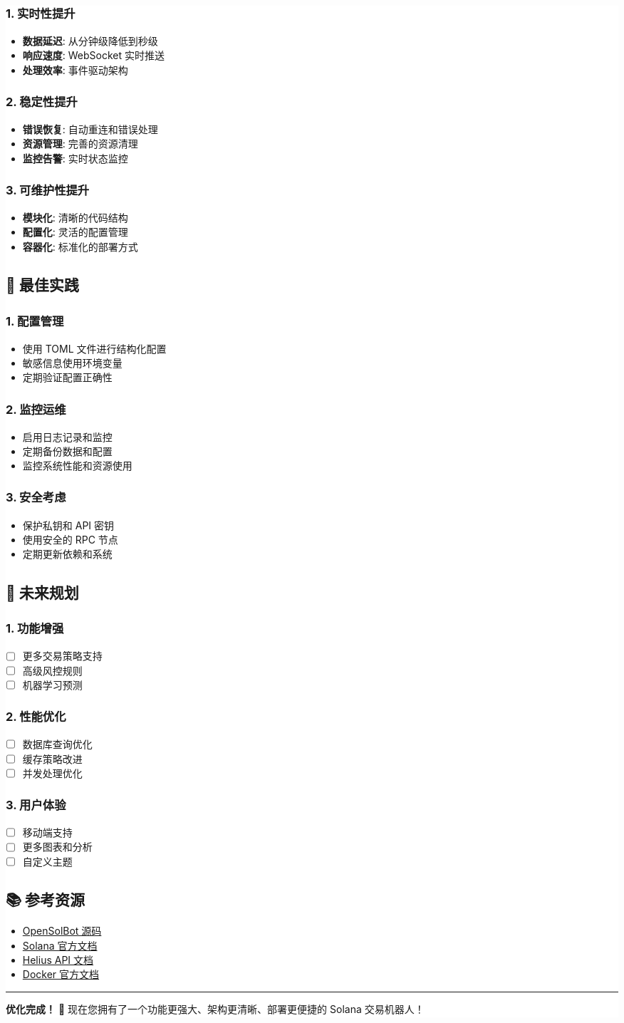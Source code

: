 ### 1. 实时性提升
- **数据延迟**: 从分钟级降低到秒级
- **响应速度**: WebSocket 实时推送
- **处理效率**: 事件驱动架构

### 2. 稳定性提升
- **错误恢复**: 自动重连和错误处理
- **资源管理**: 完善的资源清理
- **监控告警**: 实时状态监控

### 3. 可维护性提升
- **模块化**: 清晰的代码结构
- **配置化**: 灵活的配置管理
- **容器化**: 标准化的部署方式

## 🎯 最佳实践

### 1. 配置管理
- 使用 TOML 文件进行结构化配置
- 敏感信息使用环境变量
- 定期验证配置正确性

### 2. 监控运维
- 启用日志记录和监控
- 定期备份数据和配置
- 监控系统性能和资源使用

### 3. 安全考虑
- 保护私钥和 API 密钥
- 使用安全的 RPC 节点
- 定期更新依赖和系统

## 🔮 未来规划

### 1. 功能增强
- [ ] 更多交易策略支持
- [ ] 高级风控规则
- [ ] 机器学习预测

### 2. 性能优化
- [ ] 数据库查询优化
- [ ] 缓存策略改进
- [ ] 并发处理优化

### 3. 用户体验
- [ ] 移动端支持
- [ ] 更多图表和分析
- [ ] 自定义主题

## 📚 参考资源

- [OpenSolBot 源码](https://github.com/ChainBuff/open-sol-bot)
- [Solana 官方文档](https://docs.solana.com/)
- [Helius API 文档](https://docs.helius.xyz/)
- [Docker 官方文档](https://docs.docker.com/)

---

**优化完成！** 🎉 现在您拥有了一个功能更强大、架构更清晰、部署更便捷的 Solana 交易机器人！
